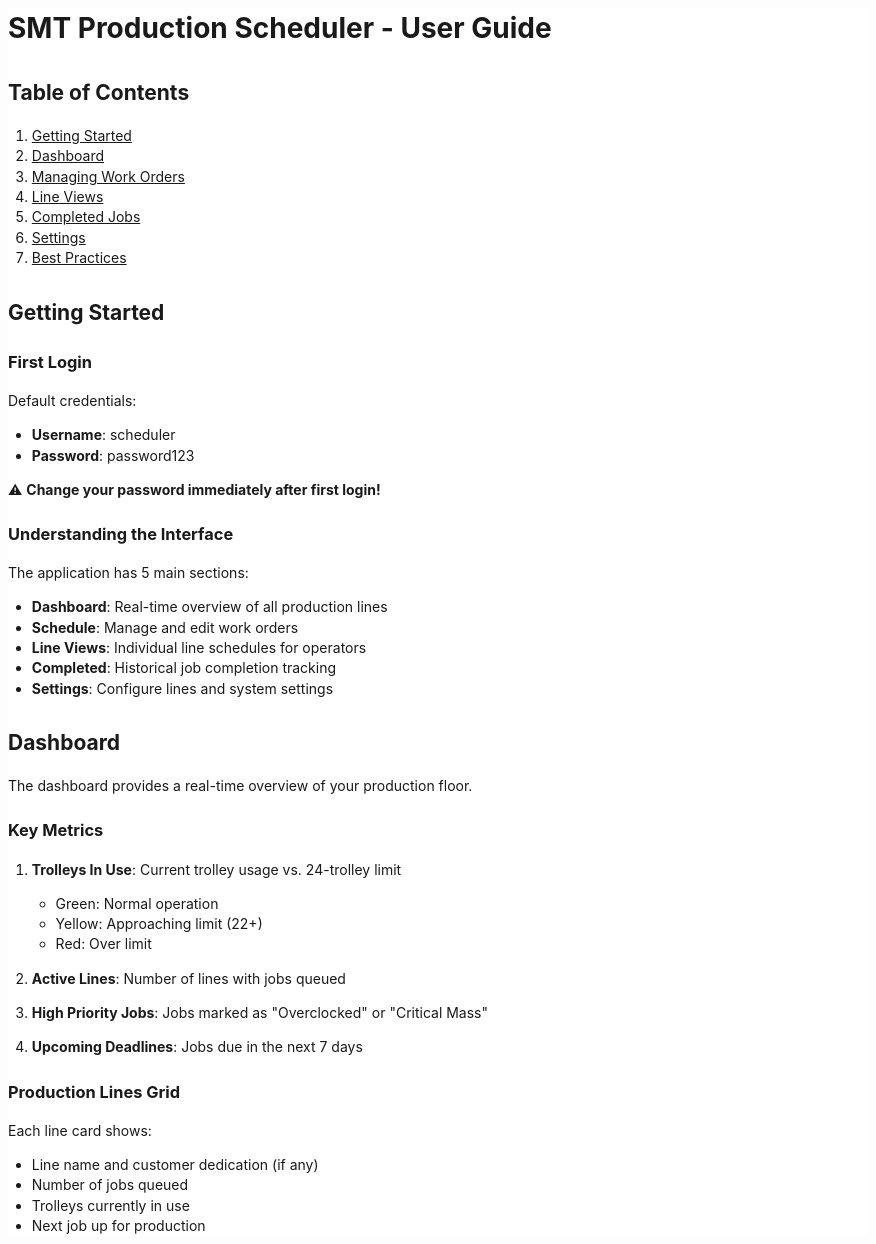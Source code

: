 # SMT Production Scheduler - User Guide

## Table of Contents

1. [Getting Started](#getting-started)
2. [Dashboard](#dashboard)
3. [Managing Work Orders](#managing-work-orders)
4. [Line Views](#line-views)
5. [Completed Jobs](#completed-jobs)
6. [Settings](#settings)
7. [Best Practices](#best-practices)

## Getting Started

### First Login

Default credentials:
- **Username**: scheduler
- **Password**: password123

⚠️ **Change your password immediately after first login!**

### Understanding the Interface

The application has 5 main sections:
- **Dashboard**: Real-time overview of all production lines
- **Schedule**: Manage and edit work orders
- **Line Views**: Individual line schedules for operators
- **Completed**: Historical job completion tracking
- **Settings**: Configure lines and system settings

## Dashboard

The dashboard provides a real-time overview of your production floor.

### Key Metrics

1. **Trolleys In Use**: Current trolley usage vs. 24-trolley limit
   - Green: Normal operation
   - Yellow: Approaching limit (22+)
   - Red: Over limit

2. **Active Lines**: Number of lines with jobs queued

3. **High Priority Jobs**: Jobs marked as "Overclocked" or "Critical Mass"

4. **Upcoming Deadlines**: Jobs due in the next 7 days

### Production Lines Grid

Each line card shows:
- Line name and customer dedication (if any)
- Number of jobs queued
- Trolleys currently in use
- Next job up for production
